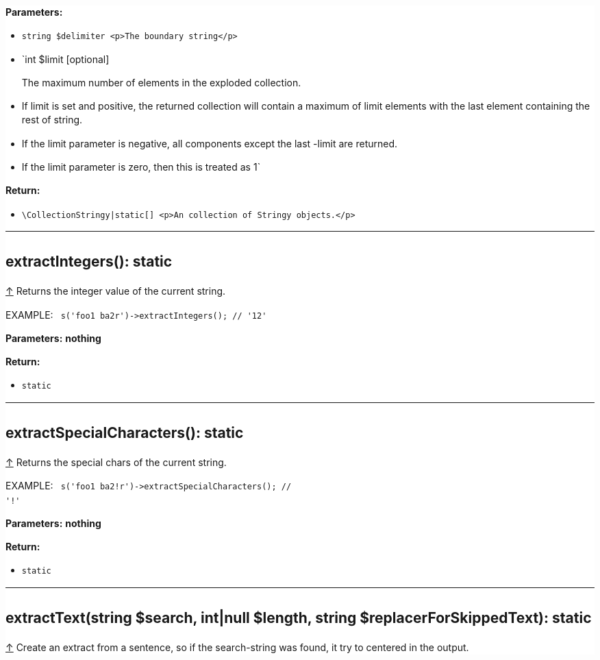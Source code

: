 **Parameters:**
- `string $delimiter <p>The boundary string</p>`
- `int $limit [optional] <p>The maximum number of elements in the exploded
                       collection.</p>

- If limit is set and positive, the returned collection will contain a maximum of limit elements with the last
element containing the rest of string.
- If the limit parameter is negative, all components except the last -limit are returned.
- If the limit parameter is zero, then this is treated as 1`

**Return:**
- `\CollectionStringy|static[] <p>An collection of Stringy objects.</p>`

--------

## extractIntegers(): static
<a href="#voku-php-readme-class-methods">↑</a>
Returns the integer value of the current string.

EXAMPLE: <code>
s('foo1 ba2r')->extractIntegers(); // '12'
</code>

**Parameters:**
__nothing__

**Return:**
- `static`

--------

## extractSpecialCharacters(): static
<a href="#voku-php-readme-class-methods">↑</a>
Returns the special chars of the current string.

EXAMPLE: <code>
s('foo1 ba2!r')->extractSpecialCharacters(); // '!'
</code>

**Parameters:**
__nothing__

**Return:**
- `static`

--------

## extractText(string $search, int|null $length, string $replacerForSkippedText): static
<a href="#voku-php-readme-class-methods">↑</a>
Create an extract from a sentence, so if the search-string was found, it try to centered in the output.


[//]: # (AUTO-GENERATED BY "PHP README Helper": base file -> docs/base.md)
[//]: # (AUTO-GENERATED BY "PHP README Helper": base file -> docs/base.md)
